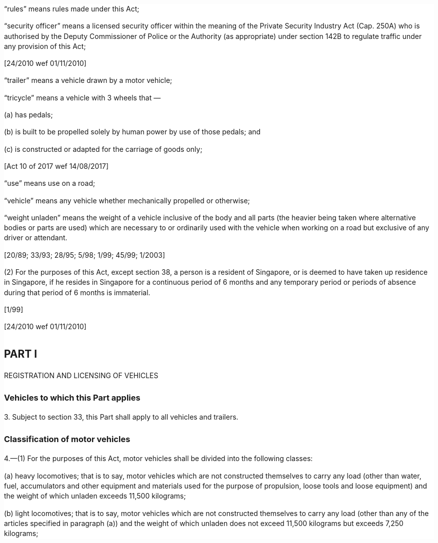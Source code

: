“rules” means rules made under this Act;

“security officer” means a licensed security officer within the meaning of the Private Security Industry Act (Cap. 250A) who is authorised by the Deputy Commissioner of Police or the Authority (as appropriate) under section 142B to regulate traffic under any provision of this Act;

[24/2010 wef 01/11/2010]

“trailer” means a vehicle drawn by a motor vehicle;

“tricycle” means a vehicle with 3 wheels that —

(a) has pedals;

(b) is built to be propelled solely by human power by use of those pedals; and

(c) is constructed or adapted for the carriage of goods only;

[Act 10 of 2017 wef 14/08/2017]

“use” means use on a road;

“vehicle” means any vehicle whether mechanically propelled or otherwise;

“weight unladen” means the weight of a vehicle inclusive of the body and all parts (the heavier being taken where alternative bodies or parts are used) which are necessary to or ordinarily used with the vehicle when working on a road but exclusive of any driver or attendant.

[20/89; 33/93; 28/95; 5/98; 1/99; 45/99; 1/2003]

(2) For the purposes of this Act, except section 38, a person is a resident of Singapore, or is deemed to have taken up residence in Singapore, if he resides in Singapore for a continuous period of 6 months and any temporary period or periods of absence during that period of 6 months is immaterial.

[1/99]

[24/2010 wef 01/11/2010]

## PART I

REGISTRATION AND LICENSING OF VEHICLES

### Vehicles to which this Part applies

3\. Subject to section 33, this Part shall apply to all vehicles and trailers.

### Classification of motor vehicles

4\.—(1) For the purposes of this Act, motor vehicles shall be divided into the following classes:

(a) heavy locomotives; that is to say, motor vehicles which are not constructed themselves to carry any load (other than water, fuel, accumulators and other equipment and materials used for the purpose of propulsion, loose tools and loose equipment) and the weight of which unladen exceeds 11,500 kilograms;

(b) light locomotives; that is to say, motor vehicles which are not constructed themselves to carry any load (other than any of the articles specified in paragraph (a)) and the weight of which unladen does not exceed 11,500 kilograms but exceeds 7,250 kilograms;
